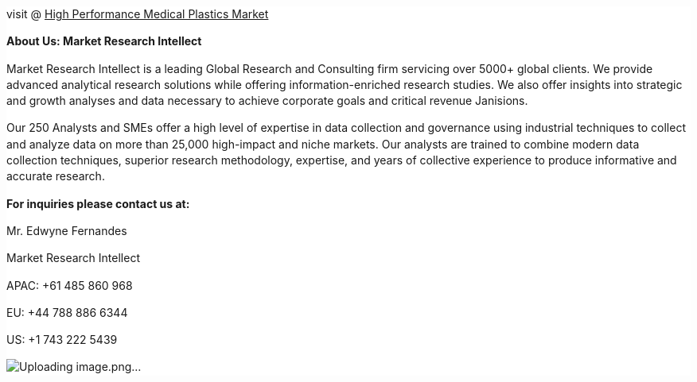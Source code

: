 visit&nbsp;@</strong>&nbsp;</span><span class="font-[700]"><a href="https://www.marketresearchintellect.com/product/global-high-performance-medical-plastics-market/?utm_source=Linkedin&utm_medium=848" target="_blank" data-tracking-control-name="article-ssr-frontend-pulse_little-text-block" data-tracking-will-navigate="" data-test-link="">High Performance Medical Plastics Market</a></span></p><p><strong><span class="font-[700]">About Us: Market Research Intellect</span></strong></p><p><span class="">Market Research Intellect is a leading Global Research and Consulting firm servicing over 5000+ global clients. We provide advanced analytical research solutions while offering information-enriched research studies.&nbsp;</span>We also offer insights into strategic and growth analyses and data necessary to achieve corporate goals and critical revenue Janisions.</p><p><span class="">Our 250 Analysts and SMEs offer a high level of expertise in data collection and governance using industrial techniques to collect and analyze data on more than 25,000 high-impact and niche markets. Our analysts are trained to combine modern data collection techniques, superior research methodology, expertise, and years of collective experience to produce informative and accurate research.</span></p><p><strong>For inquiries please contact us at:</strong></p><p>Mr. Edwyne Fernandes</p><p>Market Research Intellect</p><p>APAC: +61 485 860 968</p><p>EU: +44 788 886 6344</p><p>US: +1 743 222 5439</p>
![Uploading image.png…]()
